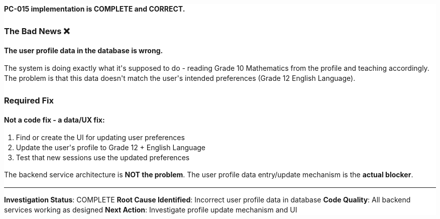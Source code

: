 **PC-015 implementation is COMPLETE and CORRECT.**

### The Bad News ❌

**The user profile data in the database is wrong.**

The system is doing exactly what it's supposed to do - reading Grade 10 Mathematics from the profile and teaching accordingly. The problem is that this data doesn't match the user's intended preferences (Grade 12 English Language).

### Required Fix

**Not a code fix - a data/UX fix:**
1. Find or create the UI for updating user preferences
2. Update the user's profile to Grade 12 + English Language
3. Test that new sessions use the updated preferences

The backend service architecture is **NOT the problem**. The user profile data entry/update mechanism is the **actual blocker**.

---

**Investigation Status**: COMPLETE
**Root Cause Identified**: Incorrect user profile data in database
**Code Quality**: All backend services working as designed
**Next Action**: Investigate profile update mechanism and UI
